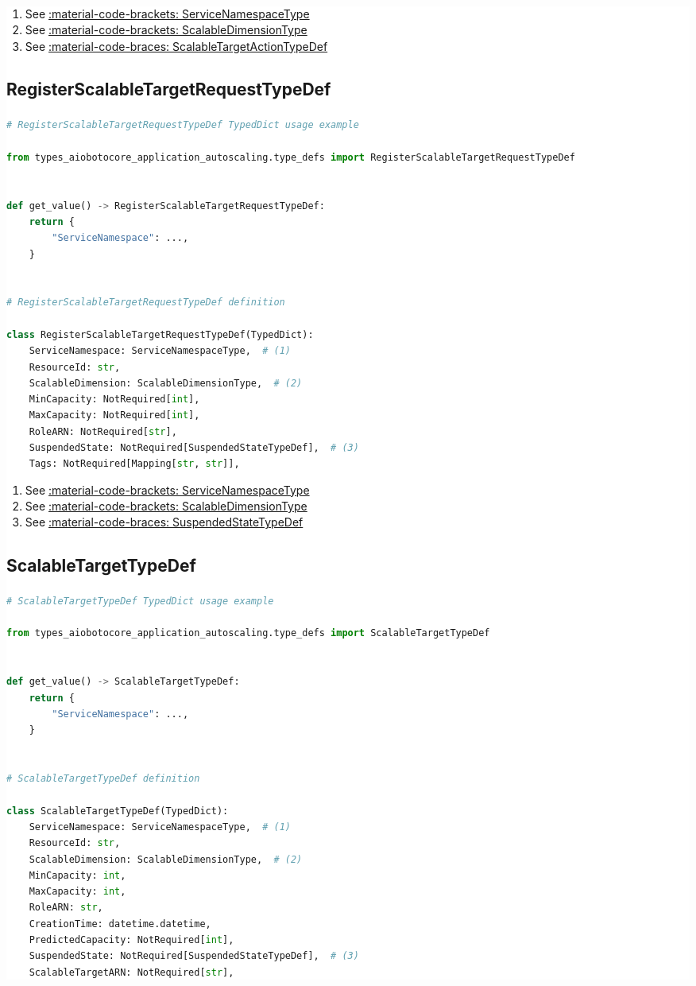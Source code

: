 1. See [:material-code-brackets: ServiceNamespaceType](./literals.md#servicenamespacetype)
2. See [:material-code-brackets: ScalableDimensionType](./literals.md#scalabledimensiontype)
3. See [:material-code-braces: ScalableTargetActionTypeDef](./type_defs.md#scalabletargetactiontypedef)

## RegisterScalableTargetRequestTypeDef

```python
# RegisterScalableTargetRequestTypeDef TypedDict usage example

from types_aiobotocore_application_autoscaling.type_defs import RegisterScalableTargetRequestTypeDef


def get_value() -> RegisterScalableTargetRequestTypeDef:
    return {
        "ServiceNamespace": ...,
    }


# RegisterScalableTargetRequestTypeDef definition

class RegisterScalableTargetRequestTypeDef(TypedDict):
    ServiceNamespace: ServiceNamespaceType,  # (1)
    ResourceId: str,
    ScalableDimension: ScalableDimensionType,  # (2)
    MinCapacity: NotRequired[int],
    MaxCapacity: NotRequired[int],
    RoleARN: NotRequired[str],
    SuspendedState: NotRequired[SuspendedStateTypeDef],  # (3)
    Tags: NotRequired[Mapping[str, str]],
```

1. See [:material-code-brackets: ServiceNamespaceType](./literals.md#servicenamespacetype)
2. See [:material-code-brackets: ScalableDimensionType](./literals.md#scalabledimensiontype)
3. See [:material-code-braces: SuspendedStateTypeDef](./type_defs.md#suspendedstatetypedef)

## ScalableTargetTypeDef

```python
# ScalableTargetTypeDef TypedDict usage example

from types_aiobotocore_application_autoscaling.type_defs import ScalableTargetTypeDef


def get_value() -> ScalableTargetTypeDef:
    return {
        "ServiceNamespace": ...,
    }


# ScalableTargetTypeDef definition

class ScalableTargetTypeDef(TypedDict):
    ServiceNamespace: ServiceNamespaceType,  # (1)
    ResourceId: str,
    ScalableDimension: ScalableDimensionType,  # (2)
    MinCapacity: int,
    MaxCapacity: int,
    RoleARN: str,
    CreationTime: datetime.datetime,
    PredictedCapacity: NotRequired[int],
    SuspendedState: NotRequired[SuspendedStateTypeDef],  # (3)
    ScalableTargetARN: NotRequired[str],
```